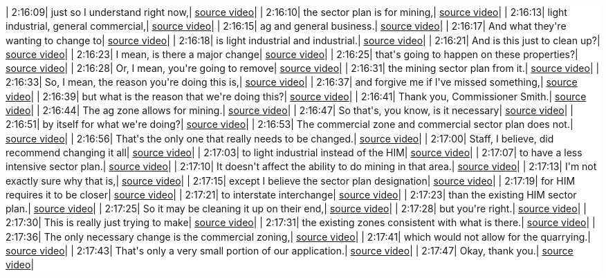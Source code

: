 | 2:16:09| just so I understand right now,| [source video](https://archive.org/details/planning-r-399-201112?start=8169)|
| 2:16:10| the sector plan is for mining,| [source video](https://archive.org/details/planning-r-399-201112?start=8170)|
| 2:16:13| light industrial, general commercial,| [source video](https://archive.org/details/planning-r-399-201112?start=8173)|
| 2:16:15| ag and general business.| [source video](https://archive.org/details/planning-r-399-201112?start=8175)|
| 2:16:17| And what they're wanting to change to| [source video](https://archive.org/details/planning-r-399-201112?start=8177)|
| 2:16:18| is light industrial and industrial.| [source video](https://archive.org/details/planning-r-399-201112?start=8178)|
| 2:16:21| And is this just to clean up?| [source video](https://archive.org/details/planning-r-399-201112?start=8181)|
| 2:16:23| I mean, is there a major change| [source video](https://archive.org/details/planning-r-399-201112?start=8183)|
| 2:16:25| that's going to happen on these properties?| [source video](https://archive.org/details/planning-r-399-201112?start=8185)|
| 2:16:28| Or, I mean, you're going to remove| [source video](https://archive.org/details/planning-r-399-201112?start=8188)|
| 2:16:31| the mining sector plan from it.| [source video](https://archive.org/details/planning-r-399-201112?start=8191)|
| 2:16:33| So, I mean, the reason you're doing this is,| [source video](https://archive.org/details/planning-r-399-201112?start=8193)|
| 2:16:37| and forgive me if I've missed something,| [source video](https://archive.org/details/planning-r-399-201112?start=8197)|
| 2:16:39| but what is the reason that we're doing this?| [source video](https://archive.org/details/planning-r-399-201112?start=8199)|
| 2:16:41| Thank you, Commissioner Smith.| [source video](https://archive.org/details/planning-r-399-201112?start=8201)|
| 2:16:44| The ag zone allows for mining.| [source video](https://archive.org/details/planning-r-399-201112?start=8204)|
| 2:16:47| So that's, you know, is it necessary| [source video](https://archive.org/details/planning-r-399-201112?start=8207)|
| 2:16:51| by itself for what we're doing?| [source video](https://archive.org/details/planning-r-399-201112?start=8211)|
| 2:16:53| The commercial zone and commercial sector plan does not.| [source video](https://archive.org/details/planning-r-399-201112?start=8213)|
| 2:16:56| That's the only one that really needs to be changed.| [source video](https://archive.org/details/planning-r-399-201112?start=8216)|
| 2:17:00| Staff, I believe, did recommend changing it all| [source video](https://archive.org/details/planning-r-399-201112?start=8220)|
| 2:17:03| to light industrial instead of the HIM| [source video](https://archive.org/details/planning-r-399-201112?start=8223)|
| 2:17:07| to have a less intensive sector plan.| [source video](https://archive.org/details/planning-r-399-201112?start=8227)|
| 2:17:10| It doesn't affect the ability to do mining in that area.| [source video](https://archive.org/details/planning-r-399-201112?start=8230)|
| 2:17:13| I'm not exactly sure why that is,| [source video](https://archive.org/details/planning-r-399-201112?start=8233)|
| 2:17:15| except I believe the sector plan designation| [source video](https://archive.org/details/planning-r-399-201112?start=8235)|
| 2:17:19| for HIM requires it to be closer| [source video](https://archive.org/details/planning-r-399-201112?start=8239)|
| 2:17:21| to interstate interchange| [source video](https://archive.org/details/planning-r-399-201112?start=8241)|
| 2:17:23| than the existing HIM sector plan.| [source video](https://archive.org/details/planning-r-399-201112?start=8243)|
| 2:17:25| So it may be cleaning it up on their end,| [source video](https://archive.org/details/planning-r-399-201112?start=8245)|
| 2:17:28| but you're right.| [source video](https://archive.org/details/planning-r-399-201112?start=8248)|
| 2:17:30| This is really just trying to make| [source video](https://archive.org/details/planning-r-399-201112?start=8250)|
| 2:17:31| the existing zones consistent with what is there.| [source video](https://archive.org/details/planning-r-399-201112?start=8251)|
| 2:17:36| The only necessary change is the commercial zoning,| [source video](https://archive.org/details/planning-r-399-201112?start=8256)|
| 2:17:41| which would not allow for the quarrying.| [source video](https://archive.org/details/planning-r-399-201112?start=8261)|
| 2:17:43| That's only a very small portion of our application.| [source video](https://archive.org/details/planning-r-399-201112?start=8263)|
| 2:17:47| Okay, thank you.| [source video](https://archive.org/details/planning-r-399-201112?start=8267)|